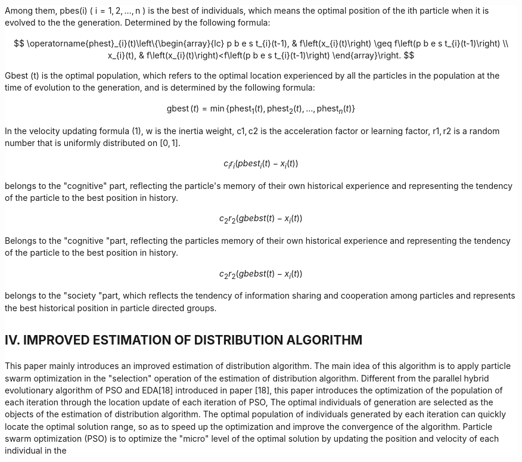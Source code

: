 Among them, pbes(i) ( $\mathrm{i}=1,2, \ldots, \mathrm{n}$ ) is the best of individuals, which means the optimal position of the ith particle when it is evolved to the the generation. Determined by the following formula:

$$
\operatorname{phest}_{i}(t)\left\{\begin{array}{lc}
p b e s t_{i}(t-1), & f\left(x_{i}(t)\right) \geq f\left(p b e s t_{i}(t-1)\right) \\
x_{i}(t), & f\left(x_{i}(t)\right)<f\left(p b e s t_{i}(t-1)\right)
\end{array}\right.
$$

Gbest (t) is the optimal population, which refers to the optimal location experienced by all the particles in the population at the time of evolution to the generation, and is determined by the following formula:

$$
\operatorname{gbest}(t)=\min \left\{\operatorname{phest}_{1}(t), \operatorname{phest}_{2}(t), \ldots, \operatorname{phest}_{n}(t)\right\}
$$

In the velocity updating formula (1), w is the inertia weight, $\mathrm{c} 1, \mathrm{c} 2$ is the acceleration factor or learning factor, $\mathrm{r} 1, \mathrm{r} 2$ is a random number that is uniformly distributed on $[0,1]$.

$$
c_{i} r_{i}\left(p b e s t_{i}(t)-x_{i}(t)\right)
$$

belongs to the "cognitive" part, reflecting the particle's memory of their own historical experience and representing the tendency of the particle to the best position in history.

$$
c_{2} r_{2}\left(g b e b s t(t)-x_{i}(t)\right)
$$

Belongs to the "cognitive "part, reflecting the particles memory of their own historical experience and representing the tendency of the particle to the best position in history.

$$
c_{2} r_{2}\left(g b e b s t(t)-x_{i}(t)\right)
$$

belongs to the "society "part, which reflects the tendency of information sharing and cooperation among particles and represents the best historical position in particle directed groups.

## IV. IMPROVED ESTIMATION OF DISTRIBUTION ALGORITHM

This paper mainly introduces an improved estimation of distribution algorithm. The main idea of this algorithm is to apply particle swarm optimization in the "selection" operation of the estimation of distribution algorithm. Different from the parallel hybrid evolutionary algorithm of PSO and EDA[18] introduced in paper [18], this paper introduces the optimization of the population of each iteration through the location update of each iteration of PSO, The optimal individuals of generation are selected as the objects of the estimation of distribution algorithm. The optimal population of individuals generated by each iteration can quickly locate the optimal solution range, so as to speed up the optimization and improve the convergence of the algorithm. Particle swarm optimization (PSO) is to optimize the "micro" level of the optimal solution by updating the position and velocity of each individual in the
